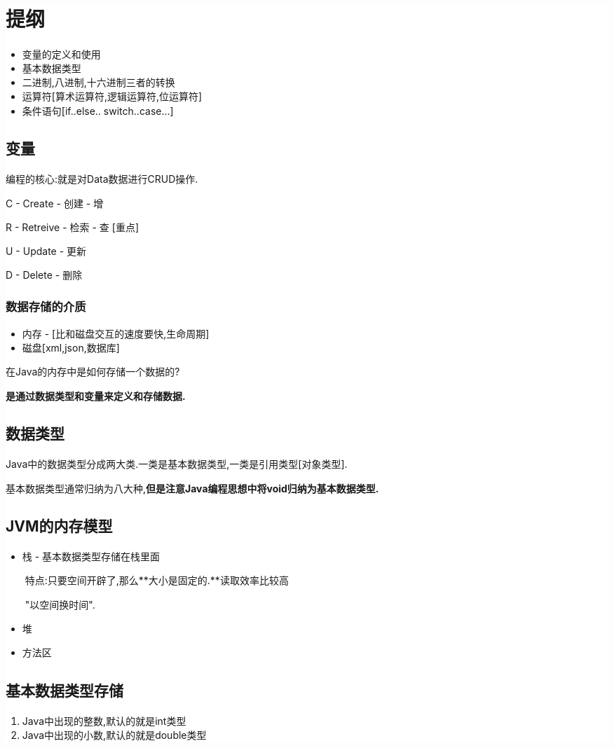 # 提纲

* 变量的定义和使用
* 基本数据类型
* 二进制,八进制,十六进制三者的转换
* 运算符[算术运算符,逻辑运算符,位运算符]
* 条件语句[if..else..   switch..case...]



## 变量

编程的核心:就是对Data数据进行CRUD操作.

C - Create - 创建 - 增

R - Retreive - 检索 - 查 [重点]

U - Update - 更新 

D - Delete - 删除

### 数据存储的介质

* 内存 - [比和磁盘交互的速度要快,生命周期]
* 磁盘[xml,json,数据库]

在Java的内存中是如何存储一个数据的?

**是通过数据类型和变量来定义和存储数据.**



## 数据类型

Java中的数据类型分成两大类.一类是基本数据类型,一类是引用类型[对象类型].

基本数据类型通常归纳为八大种,**但是注意Java编程思想中将void归纳为基本数据类型.**



## JVM的内存模型

* 栈  - 基本数据类型存储在栈里面

  ​        特点:只要空间开辟了,那么**大小是固定的.**读取效率比较高

  ​	         "以空间换时间".

* 堆

* 方法区



## 基本数据类型存储

1. Java中出现的整数,默认的就是int类型
2. Java中出现的小数,默认的就是double类型

